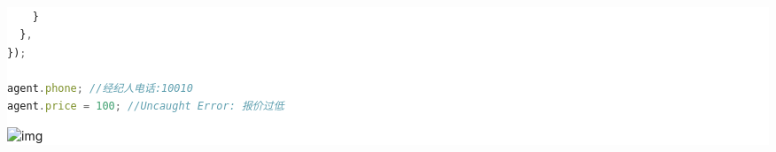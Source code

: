 ```js
    }
  },
});

agent.phone; //经纪人电话:10010
agent.price = 100; //Uncaught Error: 报价过低
```

![img](https://user-gold-cdn.xitu.io/2020/4/5/171465b92f6ded5e?imageView2/0/w/1280/h/960/format/webp/ignore-error/1)

